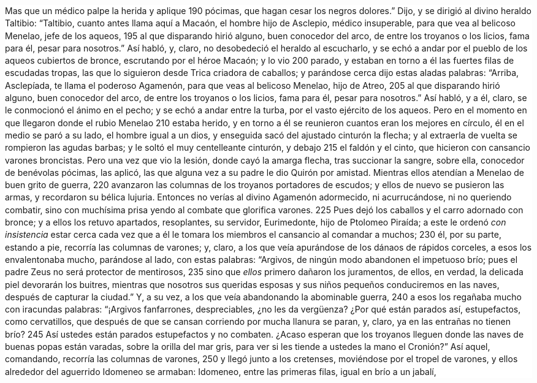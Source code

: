 Mas que un médico palpe la herida y aplique 190
pócimas, que hagan cesar los negros dolores.”
Dijo, y se dirigió al divino heraldo Taltibio:
“Taltibio, cuanto antes llama aquí a Macaón,
el hombre hijo de Asclepio, médico insuperable,
para que vea al belicoso Menelao, jefe de los aqueos, 195
al que disparando hirió alguno, buen conocedor del arco,
de entre los troyanos o los licios, fama para él, pesar para nosotros.”
Así habló, y, claro, no desobedeció el heraldo al escucharlo,
y se echó a andar por el pueblo de los aqueos cubiertos de bronce,
escrutando por el héroe Macaón; y lo vio 200
parado, y estaban en torno a él las fuertes filas de escudadas
tropas, las que lo siguieron desde Trica criadora de caballos;
y parándose cerca dijo estas aladas palabras:
“Arriba, Asclepíada, te llama el poderoso Agamenón,
para que veas al belicoso Menelao, hijo de Atreo, 205
al que disparando hirió alguno, buen conocedor del arco,
de entre los troyanos o los licios, fama para él, pesar para nosotros.”
Así habló, y a él, claro, se le conmocionó el ánimo en el pecho; 
y se echó a andar entre la turba, por el vasto ejército de los aqueos.
Pero en el momento en que llegaron donde el rubio Menelao 210
estaba herido, y en torno a él se reunieron cuantos eran los mejores
en círculo, él en el medio se paró a su lado, el hombre igual a un dios,
y enseguida sacó del ajustado cinturón la flecha;
y al extraerla de vuelta se rompieron las agudas barbas;
y le soltó el muy centelleante cinturón, y debajo 215
el faldón y el cinto, que hicieron con cansancio varones broncistas.
Pero una vez que vio la lesión, donde cayó la amarga flecha,
tras succionar la sangre, sobre ella, conocedor de benévolas pócimas,
las aplicó, las que alguna vez a su padre le dio Quirón por amistad.
Mientras ellos atendían a Menelao de buen grito de guerra, 220
avanzaron las columnas de los troyanos portadores de escudos;
y ellos de nuevo se pusieron las armas, y recordaron su bélica lujuria.
Entonces no verías al divino Agamenón adormecido,
ni acurrucándose, ni no queriendo combatir,
sino con muchísima prisa yendo al combate que glorifica varones. 225
Pues dejó los caballos y el carro adornado con bronce;
y a ellos los retuvo apartados, resoplantes, su servidor,
Eurimedonte, hijo de Ptolomeo Piraída;
a este le ordenó *con insistencia* estar cerca cada vez que a él
le tomara los miembros el cansancio al comandar a muchos; 230
él, por su parte, estando a pie, recorría las columnas de varones;
y, claro, a los que veía apurándose de los dánaos de rápidos corceles,
a esos los envalentonaba mucho, parándose al lado, con estas palabras:
“Argivos, de ningún modo abandonen el impetuoso brío;
pues el padre Zeus no será protector de mentirosos, 235
sino que *ellos* primero dañaron los juramentos,
de ellos, en verdad, la delicada piel devorarán los buitres,
mientras que nosotros sus queridas esposas y sus niños pequeños
conduciremos en las naves, después de capturar la ciudad.”
Y, a su vez, a los que veía abandonando la abominable guerra, 240
a esos los regañaba mucho con iracundas palabras:
“¡Argivos fanfarrones, despreciables, ¿no les da vergüenza?
¿Por qué están parados así, estupefactos, como cervatillos,
que después de que se cansan corriendo por mucha llanura
se paran, y, claro, ya en las entrañas no tienen brío? 245
Así ustedes están parados estupefactos y no combaten.
¿Acaso esperan que los troyanos lleguen donde las naves
de buenas popas están varadas, sobre la orilla del mar gris,
para ver si les tiende a ustedes la mano el Cronión?”
Así aquel, comandando, recorría las columnas de varones, 250
y llegó junto a los cretenses, moviéndose por el tropel de varones,
y ellos alrededor del aguerrido Idomeneo se armaban:
Idomeneo, entre las primeras filas, igual en brío a un jabalí, 